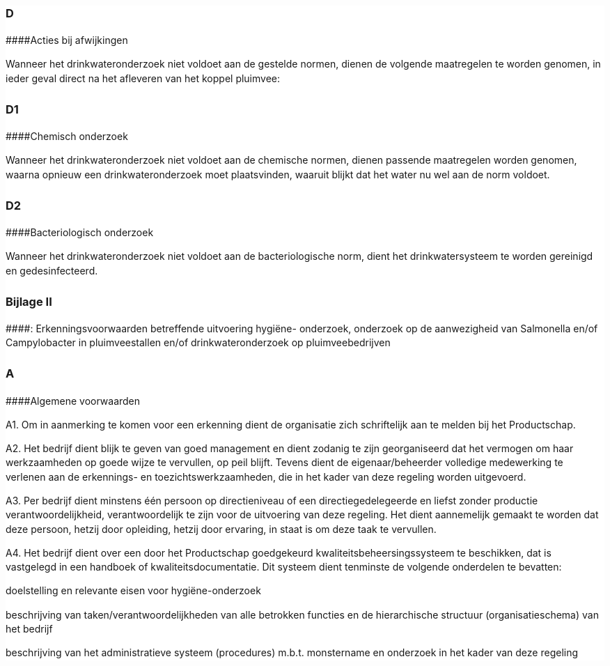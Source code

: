 ### D  

####Acties bij afwijkingen

Wanneer het drinkwateronderzoek niet voldoet aan de gestelde normen, dienen de volgende maatregelen te worden genomen, in ieder geval direct na het afleveren van het koppel pluimvee: 

### D1  

####Chemisch onderzoek

Wanneer het drinkwateronderzoek niet voldoet aan de chemische normen, dienen passende maatregelen worden genomen, waarna opnieuw een drinkwateronderzoek moet plaatsvinden, waaruit blijkt dat het water nu wel aan de norm voldoet.  

### D2  

####Bacteriologisch onderzoek

Wanneer het drinkwateronderzoek niet voldoet aan de bacteriologische norm, dient het drinkwatersysteem te worden gereinigd en gedesinfecteerd.  

### Bijlage  II  

####: Erkenningsvoorwaarden betreffende uitvoering hygiëne- onderzoek, onderzoek op de aanwezigheid van Salmonella en/of Campylobacter in pluimveestallen en/of drinkwateronderzoek op pluimveebedrijven

### A  

####Algemene voorwaarden

A1. Om in aanmerking te komen voor een erkenning dient de organisatie zich schriftelijk aan te melden bij het Productschap.  

A2. Het bedrijf dient blijk te geven van goed management en dient zodanig te zijn georganiseerd dat het vermogen om haar werkzaamheden op goede wijze te vervullen, op peil blijft. Tevens dient de eigenaar/beheerder volledige medewerking te verlenen aan de erkennings- en toezichtswerkzaamheden, die in het kader van deze regeling worden uitgevoerd.  

A3. Per bedrijf dient minstens één persoon op directieniveau of een directiegedelegeerde en liefst zonder productie verantwoordelijkheid, verantwoordelijk te zijn voor de uitvoering van deze regeling. Het dient aannemelijk gemaakt te worden dat deze persoon, hetzij door opleiding, hetzij door ervaring, in staat is om deze taak te vervullen.  

A4. Het bedrijf dient over een door het Productschap goedgekeurd kwaliteitsbeheersingssysteem te beschikken, dat is vastgelegd in een handboek of kwaliteitsdocumentatie. Dit systeem dient tenminste de volgende onderdelen te bevatten: 

doelstelling en relevante eisen voor hygiëne-onderzoek  

beschrijving van taken/verantwoordelijkheden van alle betrokken functies en de hierarchische structuur (organisatieschema) van het bedrijf  

beschrijving van het administratieve systeem (procedures) m.b.t. monstername en onderzoek in het kader van deze regeling  
